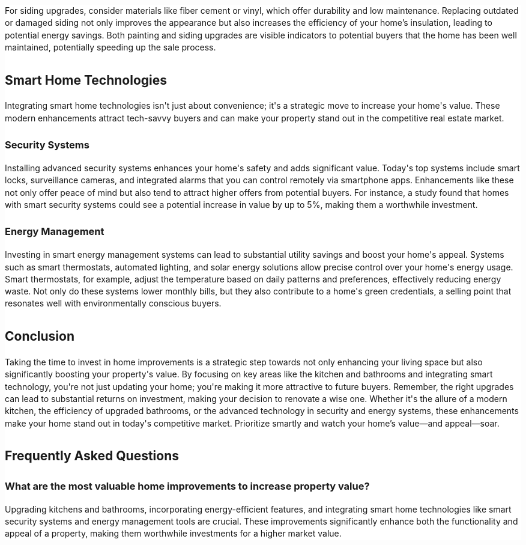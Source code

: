 For siding upgrades, consider materials like fiber cement or vinyl, which offer durability and low maintenance. Replacing outdated or damaged siding not only improves the appearance but also increases the efficiency of your home’s insulation, leading to potential energy savings. Both painting and siding upgrades are visible indicators to potential buyers that the home has been well maintained, potentially speeding up the sale process.

Smart Home Technologies
-----------------------

Integrating smart home technologies isn't just about convenience; it's a strategic move to increase your home's value. These modern enhancements attract tech-savvy buyers and can make your property stand out in the competitive real estate market.

### Security Systems

Installing advanced security systems enhances your home's safety and adds significant value. Today's top systems include smart locks, surveillance cameras, and integrated alarms that you can control remotely via smartphone apps. Enhancements like these not only offer peace of mind but also tend to attract higher offers from potential buyers. For instance, a study found that homes with smart security systems could see a potential increase in value by up to 5%, making them a worthwhile investment.

### Energy Management

Investing in smart energy management systems can lead to substantial utility savings and boost your home's appeal. Systems such as smart thermostats, automated lighting, and solar energy solutions allow precise control over your home's energy usage. Smart thermostats, for example, adjust the temperature based on daily patterns and preferences, effectively reducing energy waste. Not only do these systems lower monthly bills, but they also contribute to a home's green credentials, a selling point that resonates well with environmentally conscious buyers.

Conclusion
----------

Taking the time to invest in home improvements is a strategic step towards not only enhancing your living space but also significantly boosting your property's value. By focusing on key areas like the kitchen and bathrooms and integrating smart technology, you're not just updating your home; you're making it more attractive to future buyers. Remember, the right upgrades can lead to substantial returns on investment, making your decision to renovate a wise one. Whether it's the allure of a modern kitchen, the efficiency of upgraded bathrooms, or the advanced technology in security and energy systems, these enhancements make your home stand out in today's competitive market. Prioritize smartly and watch your home’s value—and appeal—soar.

Frequently Asked Questions
--------------------------

### What are the most valuable home improvements to increase property value?

Upgrading kitchens and bathrooms, incorporating energy-efficient features, and integrating smart home technologies like smart security systems and energy management tools are crucial. These improvements significantly enhance both the functionality and appeal of a property, making them worthwhile investments for a higher market value.
